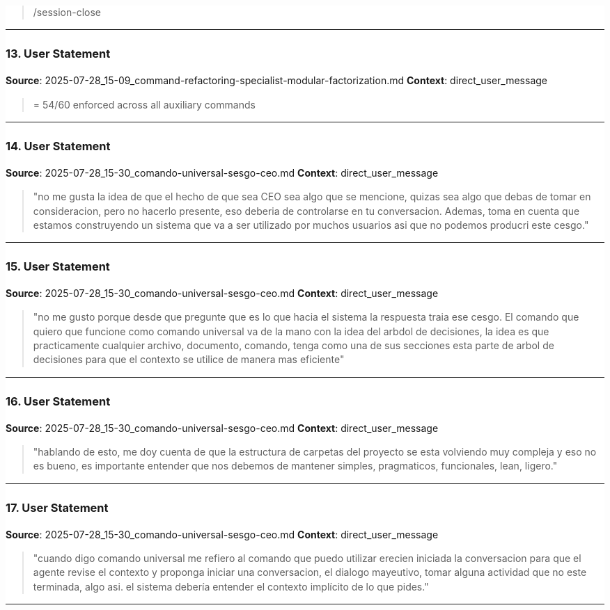> /session-close</command-name>

---

### 13. User Statement
**Source**: 2025-07-28_15-09_command-refactoring-specialist-modular-factorization.md
**Context**: direct_user_message

> = 54/60 enforced across all auxiliary commands

---

### 14. User Statement
**Source**: 2025-07-28_15-30_comando-universal-sesgo-ceo.md
**Context**: direct_user_message

> "no me gusta la idea de que el hecho de que sea CEO sea algo que se mencione, quizas sea algo que debas de tomar en consideracion, pero no hacerlo presente, eso deberia de controlarse en tu conversacion. Ademas, toma en cuenta que estamos construyendo un sistema que va a ser utilizado por muchos usuarios asi que no podemos producri este cesgo."

---

### 15. User Statement
**Source**: 2025-07-28_15-30_comando-universal-sesgo-ceo.md
**Context**: direct_user_message

> "no me gusto porque desde que pregunte que es lo que hacia el sistema la respuesta traia ese cesgo. El comando que quiero que funcione como comando universal va de la mano con la idea del arbdol de decisiones, la idea es que practicamente cualquier archivo, documento, comando, tenga como una de sus secciones esta parte de arbol de decisiones para que el contexto se utilice de manera mas eficiente"

---

### 16. User Statement
**Source**: 2025-07-28_15-30_comando-universal-sesgo-ceo.md
**Context**: direct_user_message

> "hablando de esto, me doy cuenta de que la estructura de carpetas del proyecto se esta volviendo muy compleja y eso no es bueno, es importante entender que nos debemos de mantener simples, pragmaticos, funcionales, lean, ligero."

---

### 17. User Statement
**Source**: 2025-07-28_15-30_comando-universal-sesgo-ceo.md
**Context**: direct_user_message

> "cuando digo comando universal me refiero al comando que puedo utilizar erecien iniciada la conversacion para que el agente revise el contexto y proponga iniciar una conversacion, el dialogo mayeutivo, tomar alguna actividad que no este terminada, algo asi. el sistema debería entender el contexto implícito de lo que pides."

---
